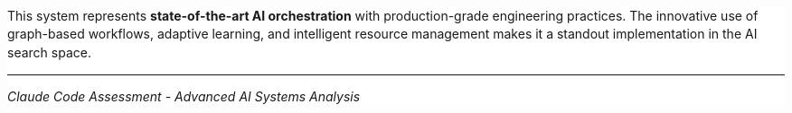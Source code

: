 This system represents **state-of-the-art AI orchestration** with production-grade engineering practices. The innovative use of graph-based workflows, adaptive learning, and intelligent resource management makes it a standout implementation in the AI search space.

---

*Claude Code Assessment - Advanced AI Systems Analysis*